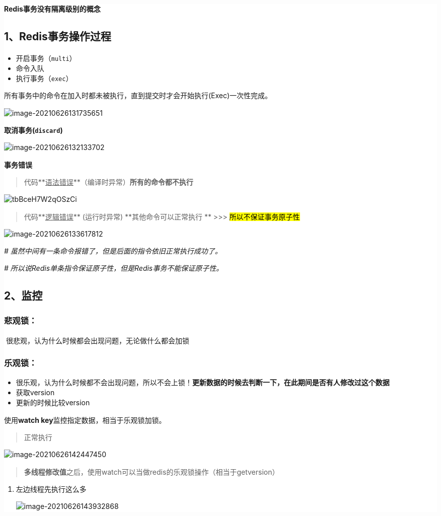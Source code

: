 **Redis事务没有隔离级别的概念**

## 1、Redis事务操作过程

- 开启事务（`multi`）
- 命令入队
- 执行事务（`exec`）

所有事务中的命令在加入时都未被执行，直到提交时才会开始执行(Exec)一次性完成。

![image-20210626131735651](https://heyufei-1305336662.cos.ap-shanghai.myqcloud.com/my_img/20210730204709.png)



**取消事务(`discard`)**

![image-20210626132133702](https://heyufei-1305336662.cos.ap-shanghai.myqcloud.com/my_img/20210730204708.png)

**事务错误**

> 代码**<u>语法错误</u>**（编译时异常）**所有的命令都不执行**

![tbBceH7W2qOSzCi](https://heyufei-1305336662.cos.ap-shanghai.myqcloud.com/my_img/20210730204706.png)



> 代码**<u>逻辑错误</u>** (运行时异常) **其他命令可以正常执行 ** >>> <mark>所以不保证事务原子性</mark>

![image-20210626133617812](https://heyufei-1305336662.cos.ap-shanghai.myqcloud.com/my_img/20210730204704.png)

*# 虽然中间有一条命令报错了，但是后面的指令依旧正常执行成功了。* 

*# 所以说Redis单条指令保证原子性，但是Redis事务不能保证原子性。*

## 2、监控

### **悲观锁：**

​		 很悲观，认为什么时候都会出现问题，无论做什么都会加锁

### **乐观锁：**

- ​		很乐观，认为什么时候都不会出现问题，所以不会上锁！**更新数据的时候去判断一下，在此期间是否有人修改过这个数据**
- 获取version
- 更新的时候比较version

使用**watch key**监控指定数据，相当于乐观锁加锁。

> 正常执行

![image-20210626142447450](https://heyufei-1305336662.cos.ap-shanghai.myqcloud.com/my_img/20210730204701.png)

> **多线程修改值**之后，使用watch可以当做redis的乐观锁操作（相当于getversion）

1. 左边线程先执行这么多

   ![image-20210626143932868](https://heyufei-1305336662.cos.ap-shanghai.myqcloud.com/my_img/20210730204700.png)
